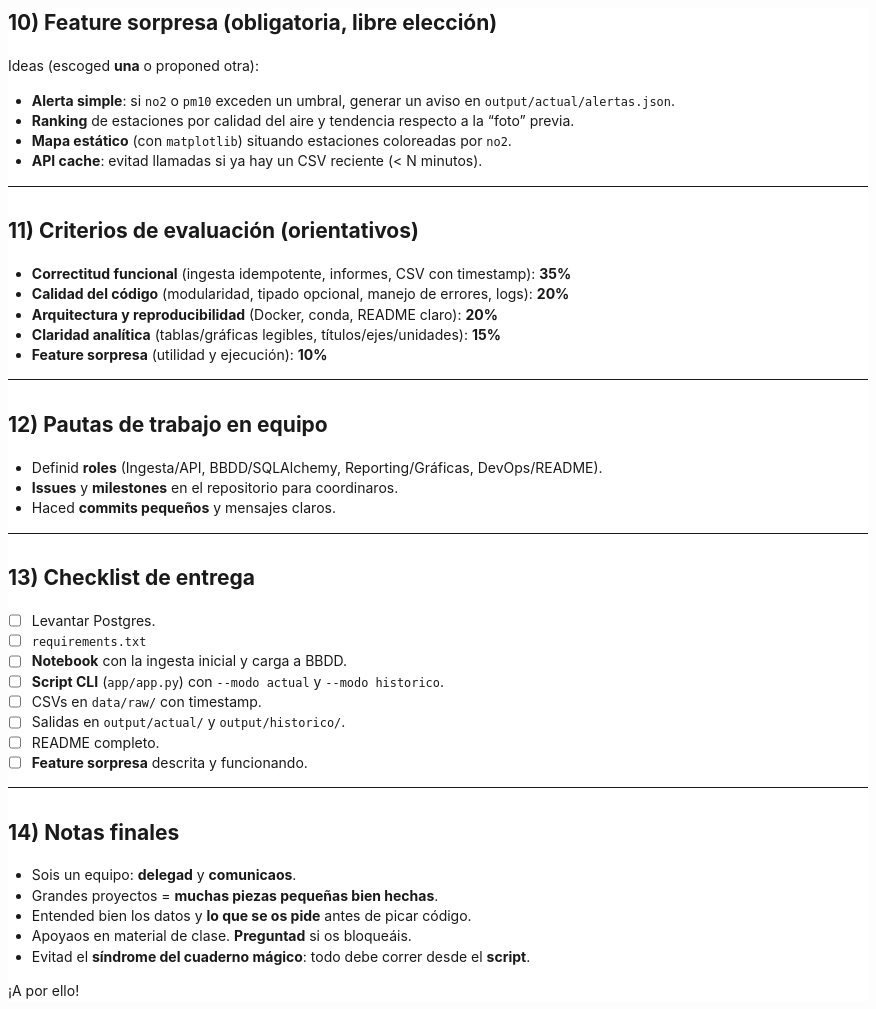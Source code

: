 
## 10) Feature sorpresa (obligatoria, libre elección)
Ideas (escoged **una** o proponed otra):
- **Alerta simple**: si `no2` o `pm10` exceden un umbral, generar un aviso en `output/actual/alertas.json`.
- **Ranking** de estaciones por calidad del aire y tendencia respecto a la “foto” previa.
- **Mapa estático** (con `matplotlib`) situando estaciones coloreadas por `no2`.
- **API cache**: evitad llamadas si ya hay un CSV reciente (< N minutos).

---

## 11) Criterios de evaluación (orientativos)
- **Correctitud funcional** (ingesta idempotente, informes, CSV con timestamp): **35%**
- **Calidad del código** (modularidad, tipado opcional, manejo de errores, logs): **20%**
- **Arquitectura y reproducibilidad** (Docker, conda, README claro): **20%**
- **Claridad analítica** (tablas/gráficas legibles, títulos/ejes/unidades): **15%**
- **Feature sorpresa** (utilidad y ejecución): **10%**

---

## 12) Pautas de trabajo en equipo
- Definid **roles** (Ingesta/API, BBDD/SQLAlchemy, Reporting/Gráficas, DevOps/README).
- **Issues** y **milestones** en el repositorio para coordinaros.
- Haced **commits pequeños** y mensajes claros.

---

## 13) Checklist de entrega
- [ ] Levantar Postgres.  
- [ ] `requirements.txt` 
- [ ] **Notebook** con la ingesta inicial y carga a BBDD.  
- [ ] **Script CLI** (`app/app.py`) con `--modo actual` y `--modo historico`.  
- [ ] CSVs en `data/raw/` con timestamp.  
- [ ] Salidas en `output/actual/` y `output/historico/`.  
- [ ] README completo.  
- [ ] **Feature sorpresa** descrita y funcionando.

---

## 14) Notas finales
- Sois un equipo: **delegad** y **comunicaos**.
- Grandes proyectos = **muchas piezas pequeñas bien hechas**.
- Entended bien los datos y **lo que se os pide** antes de picar código.
- Apoyaos en material de clase. **Preguntad** si os bloqueáis.
- Evitad el **síndrome del cuaderno mágico**: todo debe correr desde el **script**.

¡A por ello!
